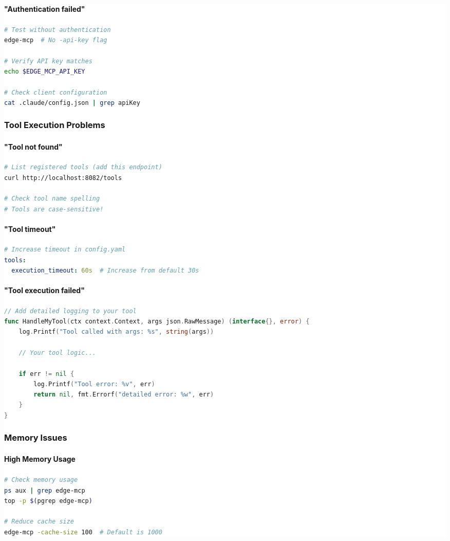#### "Authentication failed"
```bash
# Test without authentication
edge-mcp  # No -api-key flag

# Verify API key matches
echo $EDGE_MCP_API_KEY

# Check client configuration
cat .claude/config.json | grep apiKey
```

### Tool Execution Problems

#### "Tool not found"
```bash
# List registered tools (add this endpoint)
curl http://localhost:8082/tools

# Check tool name spelling
# Tools are case-sensitive!
```

#### "Tool timeout"
```yaml
# Increase timeout in config.yaml
tools:
  execution_timeout: 60s  # Increase from default 30s
```

#### "Tool execution failed"
```go
// Add detailed logging to your tool
func HandleMyTool(ctx context.Context, args json.RawMessage) (interface{}, error) {
    log.Printf("Tool called with args: %s", string(args))
    
    // Your tool logic...
    
    if err != nil {
        log.Printf("Tool error: %v", err)
        return nil, fmt.Errorf("detailed error: %w", err)
    }
}
```

### Memory Issues

#### High Memory Usage
```bash
# Check memory usage
ps aux | grep edge-mcp
top -p $(pgrep edge-mcp)

# Reduce cache size
edge-mcp -cache-size 100  # Default is 1000
```
